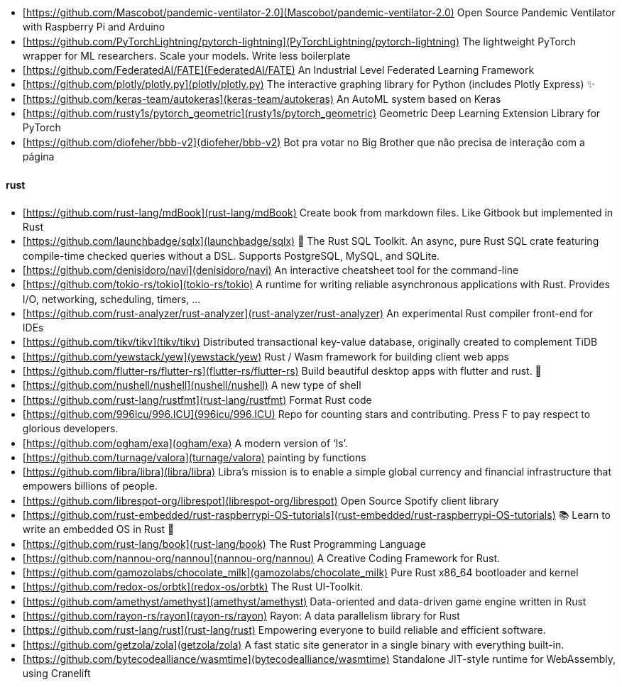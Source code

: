 * [https://github.com/Mascobot/pandemic-ventilator-2.0](Mascobot/pandemic-ventilator-2.0) Open Source Pandemic Ventilator with Raspberry Pi and Arduino
* [https://github.com/PyTorchLightning/pytorch-lightning](PyTorchLightning/pytorch-lightning) The lightweight PyTorch wrapper for ML researchers. Scale your models. Write less boilerplate
* [https://github.com/FederatedAI/FATE](FederatedAI/FATE) An Industrial Level Federated Learning Framework
* [https://github.com/plotly/plotly.py](plotly/plotly.py) The interactive graphing library for Python (includes Plotly Express) ✨
* [https://github.com/keras-team/autokeras](keras-team/autokeras) An AutoML system based on Keras
* [https://github.com/rusty1s/pytorch_geometric](rusty1s/pytorch_geometric) Geometric Deep Learning Extension Library for PyTorch
* [https://github.com/diofeher/bbb-v2](diofeher/bbb-v2) Bot pra votar no Big Brother que não precisa de interação com a página

#### rust
* [https://github.com/rust-lang/mdBook](rust-lang/mdBook) Create book from markdown files. Like Gitbook but implemented in Rust
* [https://github.com/launchbadge/sqlx](launchbadge/sqlx) 🧰 The Rust SQL Toolkit. An async, pure Rust SQL crate featuring compile-time checked queries without a DSL. Supports PostgreSQL, MySQL, and SQLite.
* [https://github.com/denisidoro/navi](denisidoro/navi) An interactive cheatsheet tool for the command-line
* [https://github.com/tokio-rs/tokio](tokio-rs/tokio) A runtime for writing reliable asynchronous applications with Rust. Provides I/O, networking, scheduling, timers, ...
* [https://github.com/rust-analyzer/rust-analyzer](rust-analyzer/rust-analyzer) An experimental Rust compiler front-end for IDEs
* [https://github.com/tikv/tikv](tikv/tikv) Distributed transactional key-value database, originally created to complement TiDB
* [https://github.com/yewstack/yew](yewstack/yew) Rust / Wasm framework for building client web apps
* [https://github.com/flutter-rs/flutter-rs](flutter-rs/flutter-rs) Build beautiful desktop apps with flutter and rust. 🌠
* [https://github.com/nushell/nushell](nushell/nushell) A new type of shell
* [https://github.com/rust-lang/rustfmt](rust-lang/rustfmt) Format Rust code
* [https://github.com/996icu/996.ICU](996icu/996.ICU) Repo for counting stars and contributing. Press F to pay respect to glorious developers.
* [https://github.com/ogham/exa](ogham/exa) A modern version of ‘ls’.
* [https://github.com/turnage/valora](turnage/valora) painting by functions
* [https://github.com/libra/libra](libra/libra) Libra’s mission is to enable a simple global currency and financial infrastructure that empowers billions of people.
* [https://github.com/librespot-org/librespot](librespot-org/librespot) Open Source Spotify client library
* [https://github.com/rust-embedded/rust-raspberrypi-OS-tutorials](rust-embedded/rust-raspberrypi-OS-tutorials) 📚 Learn to write an embedded OS in Rust 🦀
* [https://github.com/rust-lang/book](rust-lang/book) The Rust Programming Language
* [https://github.com/nannou-org/nannou](nannou-org/nannou) A Creative Coding Framework for Rust.
* [https://github.com/gamozolabs/chocolate_milk](gamozolabs/chocolate_milk) Pure Rust x86_64 bootloader and kernel
* [https://github.com/redox-os/orbtk](redox-os/orbtk) The Rust UI-Toolkit.
* [https://github.com/amethyst/amethyst](amethyst/amethyst) Data-oriented and data-driven game engine written in Rust
* [https://github.com/rayon-rs/rayon](rayon-rs/rayon) Rayon: A data parallelism library for Rust
* [https://github.com/rust-lang/rust](rust-lang/rust) Empowering everyone to build reliable and efficient software.
* [https://github.com/getzola/zola](getzola/zola) A fast static site generator in a single binary with everything built-in.
* [https://github.com/bytecodealliance/wasmtime](bytecodealliance/wasmtime) Standalone JIT-style runtime for WebAssembly, using Cranelift

